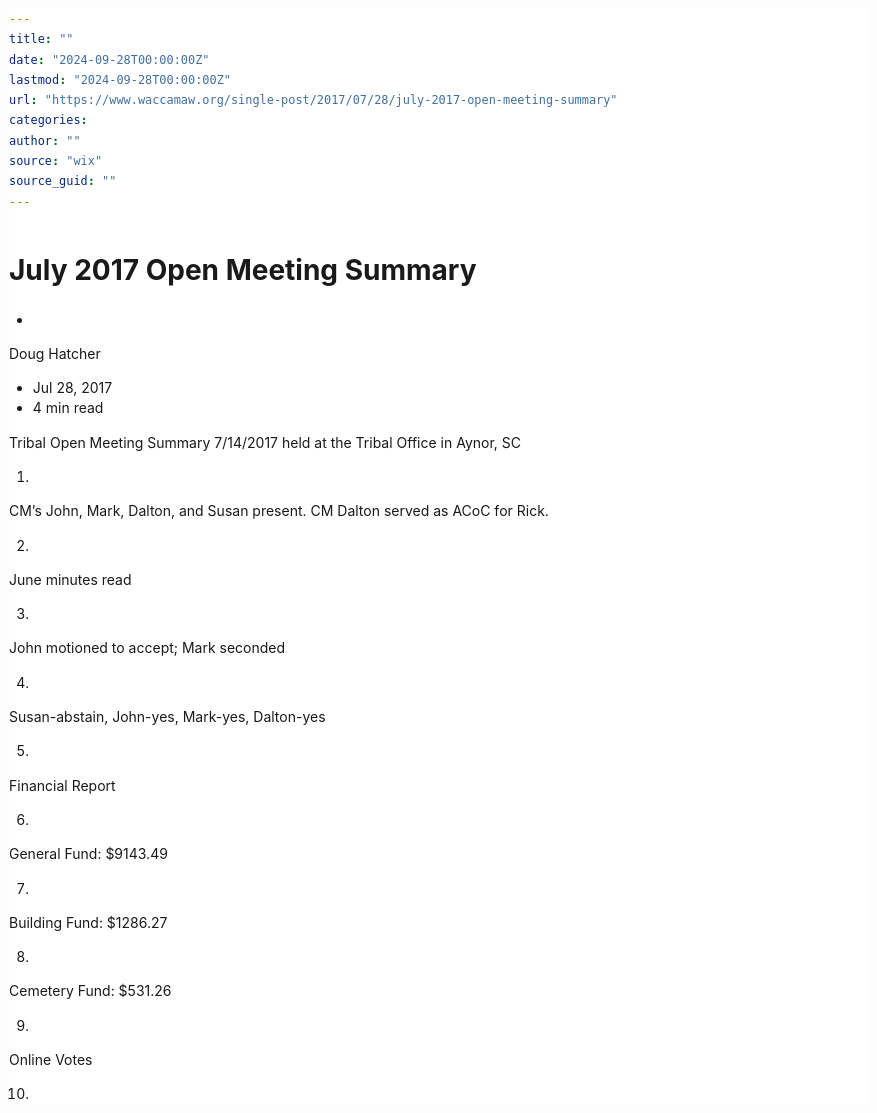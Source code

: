 ```yaml
---
title: ""
date: "2024-09-28T00:00:00Z"
lastmod: "2024-09-28T00:00:00Z"
url: "https://www.waccamaw.org/single-post/2017/07/28/july-2017-open-meeting-summary"
categories:
author: ""
source: "wix"
source_guid: ""
---
```


# July 2017 Open Meeting Summary

-

Doug Hatcher
- Jul 28, 2017
- 4 min read

Tribal Open Meeting Summary 7/14/2017 held at the Tribal Office in Aynor, SC

1.

CM’s John, Mark, Dalton, and Susan present. CM Dalton served as ACoC for Rick.

2.

June minutes read

3.

John motioned to accept; Mark seconded

4.

Susan-abstain, John-yes, Mark-yes, Dalton-yes

5.

Financial Report

6.

General Fund: $9143.49

7.

Building Fund: $1286.27

8.

Cemetery Fund: $531.26

9.

Online Votes

10.
